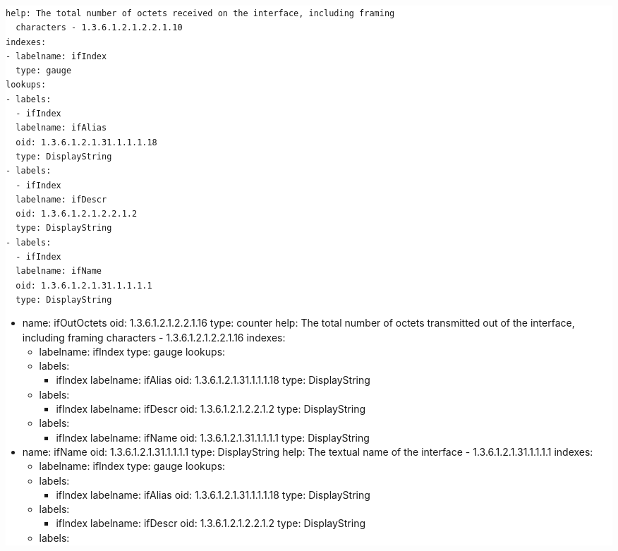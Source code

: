     help: The total number of octets received on the interface, including framing
      characters - 1.3.6.1.2.1.2.2.1.10
    indexes:
    - labelname: ifIndex
      type: gauge
    lookups:
    - labels:
      - ifIndex
      labelname: ifAlias
      oid: 1.3.6.1.2.1.31.1.1.1.18
      type: DisplayString
    - labels:
      - ifIndex
      labelname: ifDescr
      oid: 1.3.6.1.2.1.2.2.1.2
      type: DisplayString
    - labels:
      - ifIndex
      labelname: ifName
      oid: 1.3.6.1.2.1.31.1.1.1.1
      type: DisplayString
  - name: ifOutOctets
    oid: 1.3.6.1.2.1.2.2.1.16
    type: counter
    help: The total number of octets transmitted out of the interface, including framing
      characters - 1.3.6.1.2.1.2.2.1.16
    indexes:
    - labelname: ifIndex
      type: gauge
    lookups:
    - labels:
      - ifIndex
      labelname: ifAlias
      oid: 1.3.6.1.2.1.31.1.1.1.18
      type: DisplayString
    - labels:
      - ifIndex
      labelname: ifDescr
      oid: 1.3.6.1.2.1.2.2.1.2
      type: DisplayString
    - labels:
      - ifIndex
      labelname: ifName
      oid: 1.3.6.1.2.1.31.1.1.1.1
      type: DisplayString
  - name: ifName
    oid: 1.3.6.1.2.1.31.1.1.1.1
    type: DisplayString
    help: The textual name of the interface - 1.3.6.1.2.1.31.1.1.1.1
    indexes:
    - labelname: ifIndex
      type: gauge
    lookups:
    - labels:
      - ifIndex
      labelname: ifAlias
      oid: 1.3.6.1.2.1.31.1.1.1.18
      type: DisplayString
    - labels:
      - ifIndex
      labelname: ifDescr
      oid: 1.3.6.1.2.1.2.2.1.2
      type: DisplayString
    - labels: